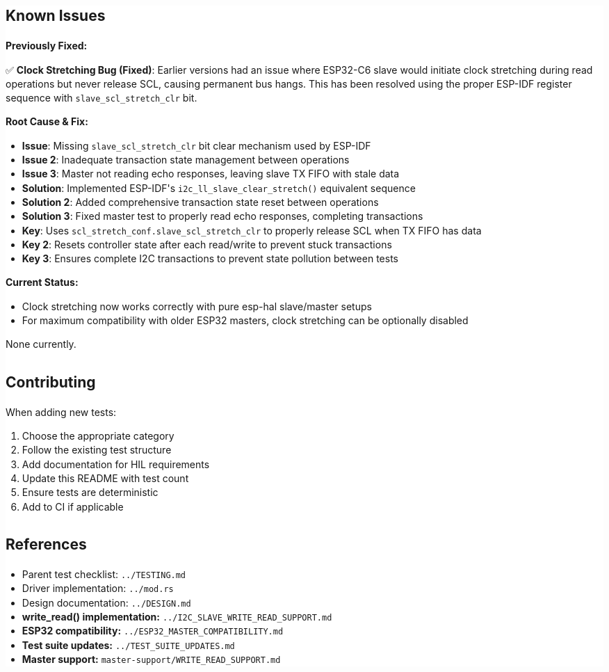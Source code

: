 ## Known Issues

**Previously Fixed:**

✅ **Clock Stretching Bug (Fixed)**: Earlier versions had an issue where ESP32-C6 slave would initiate clock stretching during read operations but never release SCL, causing permanent bus hangs. This has been resolved using the proper ESP-IDF register sequence with `slave_scl_stretch_clr` bit.

**Root Cause & Fix:**
- **Issue**: Missing `slave_scl_stretch_clr` bit clear mechanism used by ESP-IDF
- **Issue 2**: Inadequate transaction state management between operations
- **Issue 3**: Master not reading echo responses, leaving slave TX FIFO with stale data
- **Solution**: Implemented ESP-IDF's `i2c_ll_slave_clear_stretch()` equivalent sequence
- **Solution 2**: Added comprehensive transaction state reset between operations
- **Solution 3**: Fixed master test to properly read echo responses, completing transactions
- **Key**: Uses `scl_stretch_conf.slave_scl_stretch_clr` to properly release SCL when TX FIFO has data
- **Key 2**: Resets controller state after each read/write to prevent stuck transactions
- **Key 3**: Ensures complete I2C transactions to prevent state pollution between tests

**Current Status:**
- Clock stretching now works correctly with pure esp-hal slave/master setups
- For maximum compatibility with older ESP32 masters, clock stretching can be optionally disabled

None currently.

## Contributing

When adding new tests:

1. Choose the appropriate category
2. Follow the existing test structure
3. Add documentation for HIL requirements
4. Update this README with test count
5. Ensure tests are deterministic
6. Add to CI if applicable

## References

- Parent test checklist: `../TESTING.md`
- Driver implementation: `../mod.rs`
- Design documentation: `../DESIGN.md`
- **write_read() implementation:** `../I2C_SLAVE_WRITE_READ_SUPPORT.md`
- **ESP32 compatibility:** `../ESP32_MASTER_COMPATIBILITY.md`
- **Test suite updates:** `../TEST_SUITE_UPDATES.md`
- **Master support:** `master-support/WRITE_READ_SUPPORT.md`

